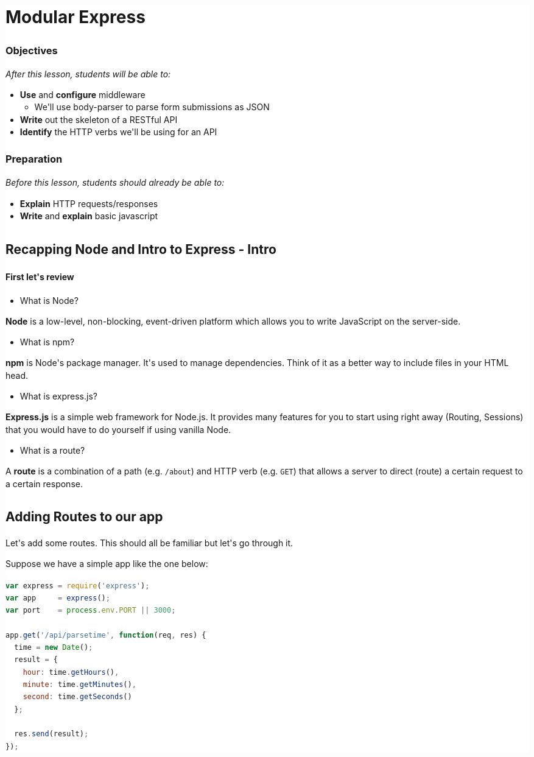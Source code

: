 # Modular Express







### Objectives
*After this lesson, students will be able to:*

- **Use** and **configure** middleware
  - We'll use body-parser to parse form submissions as JSON
- **Write** out the skeleton of a RESTful API
- **Identify** the HTTP verbs we'll be using for an API

### Preparation
*Before this lesson, students should already be able to:*

- **Explain** HTTP requests/responses
- **Write** and **explain** basic javascript

## Recapping Node and Intro to Express - Intro

#### First let's review



* What is Node?

**Node** is a low-level, non-blocking, event-driven platform which allows you to write JavaScript on the server-side.

* What is npm?

**npm** is Node's package manager. It's used to manage dependencies. Think of it as a better way to include files in your HTML head.

* What is express.js?

**Express.js** is a simple web framework for Node.js. It provides many features for you to start using right away (Routing, Sessions) that you would have to do yourself if using vanilla Node.

* What is a route?

A **route** is a combination of a path (e.g. `/about`) and HTTP verb (e.g. `GET`) that allows a server to direct (route) a certain request to a certain response.

## Adding Routes to our app 

 

Let's add some routes. This should all be familiar but let's go through it.

Suppose we have a simple app like the one below:

```javascript
var express = require('express');
var app     = express();
var port    = process.env.PORT || 3000;

app.get('/api/parsetime', function(req, res) {
  time = new Date();
  result = {
    hour: time.getHours(),  
    minute: time.getMinutes(),  
    second: time.getSeconds()  
  };

  res.send(result);
});
```